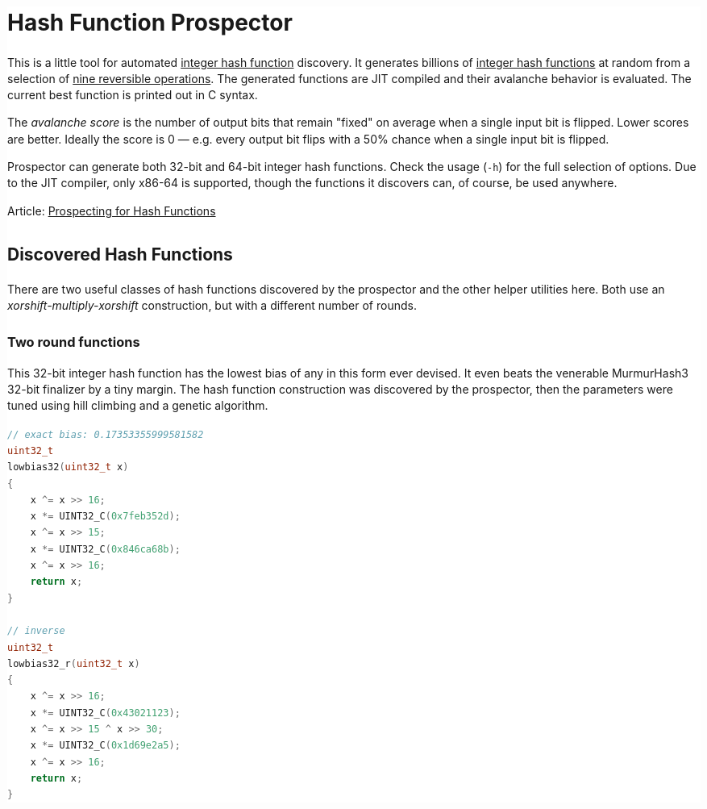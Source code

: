 # Hash Function Prospector

This is a little tool for automated [integer hash function][wang]
discovery. It generates billions of [integer hash functions][jenkins] at
random from a selection of [nine reversible operations][rev]. The
generated functions are JIT compiled and their avalanche behavior is
evaluated. The current best function is printed out in C syntax.

The *avalanche score* is the number of output bits that remain "fixed"
on average when a single input bit is flipped. Lower scores are better.
Ideally the score is 0 — e.g. every output bit flips with a 50% chance
when a single input bit is flipped.

Prospector can generate both 32-bit and 64-bit integer hash functions.
Check the usage (`-h`) for the full selection of options. Due to the JIT
compiler, only x86-64 is supported, though the functions it discovers
can, of course, be used anywhere.

Article: [Prospecting for Hash Functions][article]

## Discovered Hash Functions

There are two useful classes of hash functions discovered by the
prospector and the other helper utilities here. Both use an
*xorshift-multiply-xorshift* construction, but with a different number
of rounds.

### Two round functions

This 32-bit integer hash function has the lowest bias of any in this
form ever devised. It even beats the venerable MurmurHash3 32-bit
finalizer by a tiny margin. The hash function construction was
discovered by the prospector, then the parameters were tuned using hill
climbing and a genetic algorithm.

```c
// exact bias: 0.17353355999581582
uint32_t
lowbias32(uint32_t x)
{
    x ^= x >> 16;
    x *= UINT32_C(0x7feb352d);
    x ^= x >> 15;
    x *= UINT32_C(0x846ca68b);
    x ^= x >> 16;
    return x;
}

// inverse
uint32_t
lowbias32_r(uint32_t x)
{
    x ^= x >> 16;
    x *= UINT32_C(0x43021123);
    x ^= x >> 15 ^ x >> 30;
    x *= UINT32_C(0x1d69e2a5);
    x ^= x >> 16;
    return x;
}
```


[article]: https://nullprogram.com/blog/2018/07/31/
[jenkins]: http://burtleburtle.net/bob/hash/integer.html
[rev]: http://papa.bretmulvey.com/post/124027987928/hash-functions
[wang]: https://gist.github.com/badboy/6267743